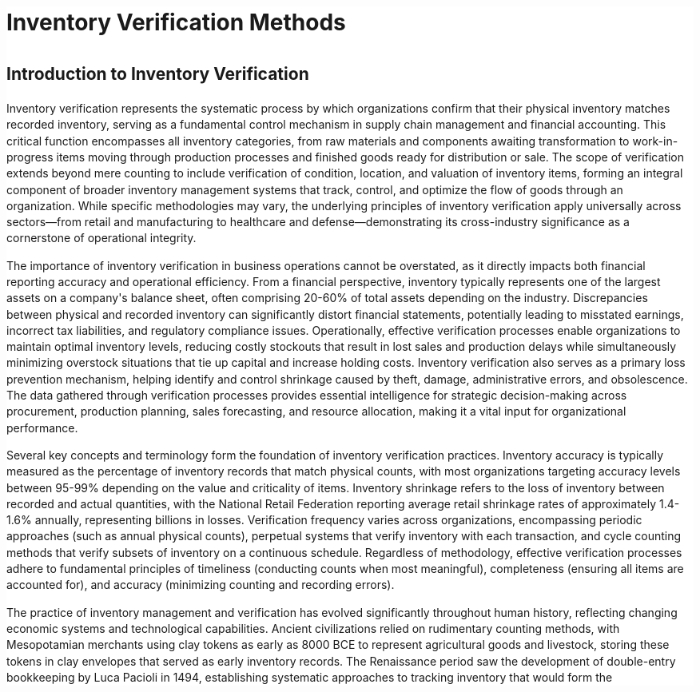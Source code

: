 
# Inventory Verification Methods

## Introduction to Inventory Verification

Inventory verification represents the systematic process by which organizations confirm that their physical inventory matches recorded inventory, serving as a fundamental control mechanism in supply chain management and financial accounting. This critical function encompasses all inventory categories, from raw materials and components awaiting transformation to work-in-progress items moving through production processes and finished goods ready for distribution or sale. The scope of verification extends beyond mere counting to include verification of condition, location, and valuation of inventory items, forming an integral component of broader inventory management systems that track, control, and optimize the flow of goods through an organization. While specific methodologies may vary, the underlying principles of inventory verification apply universally across sectors—from retail and manufacturing to healthcare and defense—demonstrating its cross-industry significance as a cornerstone of operational integrity.

The importance of inventory verification in business operations cannot be overstated, as it directly impacts both financial reporting accuracy and operational efficiency. From a financial perspective, inventory typically represents one of the largest assets on a company's balance sheet, often comprising 20-60% of total assets depending on the industry. Discrepancies between physical and recorded inventory can significantly distort financial statements, potentially leading to misstated earnings, incorrect tax liabilities, and regulatory compliance issues. Operationally, effective verification processes enable organizations to maintain optimal inventory levels, reducing costly stockouts that result in lost sales and production delays while simultaneously minimizing overstock situations that tie up capital and increase holding costs. Inventory verification also serves as a primary loss prevention mechanism, helping identify and control shrinkage caused by theft, damage, administrative errors, and obsolescence. The data gathered through verification processes provides essential intelligence for strategic decision-making across procurement, production planning, sales forecasting, and resource allocation, making it a vital input for organizational performance.

Several key concepts and terminology form the foundation of inventory verification practices. Inventory accuracy is typically measured as the percentage of inventory records that match physical counts, with most organizations targeting accuracy levels between 95-99% depending on the value and criticality of items. Inventory shrinkage refers to the loss of inventory between recorded and actual quantities, with the National Retail Federation reporting average retail shrinkage rates of approximately 1.4-1.6% annually, representing billions in losses. Verification frequency varies across organizations, encompassing periodic approaches (such as annual physical counts), perpetual systems that verify inventory with each transaction, and cycle counting methods that verify subsets of inventory on a continuous schedule. Regardless of methodology, effective verification processes adhere to fundamental principles of timeliness (conducting counts when most meaningful), completeness (ensuring all items are accounted for), and accuracy (minimizing counting and recording errors).

The practice of inventory management and verification has evolved significantly throughout human history, reflecting changing economic systems and technological capabilities. Ancient civilizations relied on rudimentary counting methods, with Mesopotamian merchants using clay tokens as early as 8000 BCE to represent agricultural goods and livestock, storing these tokens in clay envelopes that served as early inventory records. The Renaissance period saw the development of double-entry bookkeeping by Luca Pacioli in 1494, establishing systematic approaches to tracking inventory that would form the
